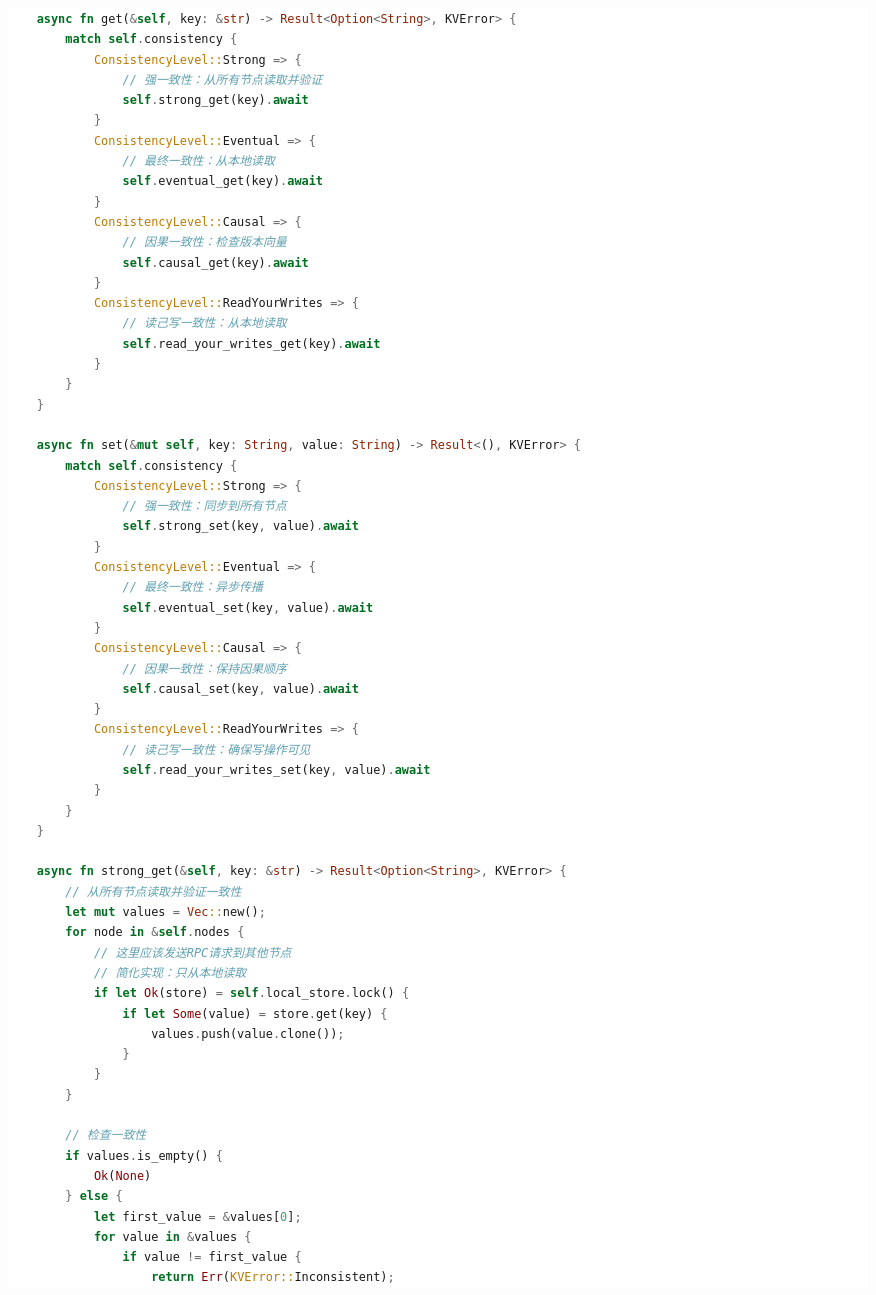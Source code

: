 ```rust
    async fn get(&self, key: &str) -> Result<Option<String>, KVError> {
        match self.consistency {
            ConsistencyLevel::Strong => {
                // 强一致性：从所有节点读取并验证
                self.strong_get(key).await
            }
            ConsistencyLevel::Eventual => {
                // 最终一致性：从本地读取
                self.eventual_get(key).await
            }
            ConsistencyLevel::Causal => {
                // 因果一致性：检查版本向量
                self.causal_get(key).await
            }
            ConsistencyLevel::ReadYourWrites => {
                // 读己写一致性：从本地读取
                self.read_your_writes_get(key).await
            }
        }
    }
    
    async fn set(&mut self, key: String, value: String) -> Result<(), KVError> {
        match self.consistency {
            ConsistencyLevel::Strong => {
                // 强一致性：同步到所有节点
                self.strong_set(key, value).await
            }
            ConsistencyLevel::Eventual => {
                // 最终一致性：异步传播
                self.eventual_set(key, value).await
            }
            ConsistencyLevel::Causal => {
                // 因果一致性：保持因果顺序
                self.causal_set(key, value).await
            }
            ConsistencyLevel::ReadYourWrites => {
                // 读己写一致性：确保写操作可见
                self.read_your_writes_set(key, value).await
            }
        }
    }
    
    async fn strong_get(&self, key: &str) -> Result<Option<String>, KVError> {
        // 从所有节点读取并验证一致性
        let mut values = Vec::new();
        for node in &self.nodes {
            // 这里应该发送RPC请求到其他节点
            // 简化实现：只从本地读取
            if let Ok(store) = self.local_store.lock() {
                if let Some(value) = store.get(key) {
                    values.push(value.clone());
                }
            }
        }
        
        // 检查一致性
        if values.is_empty() {
            Ok(None)
        } else {
            let first_value = &values[0];
            for value in &values {
                if value != first_value {
                    return Err(KVError::Inconsistent);
```